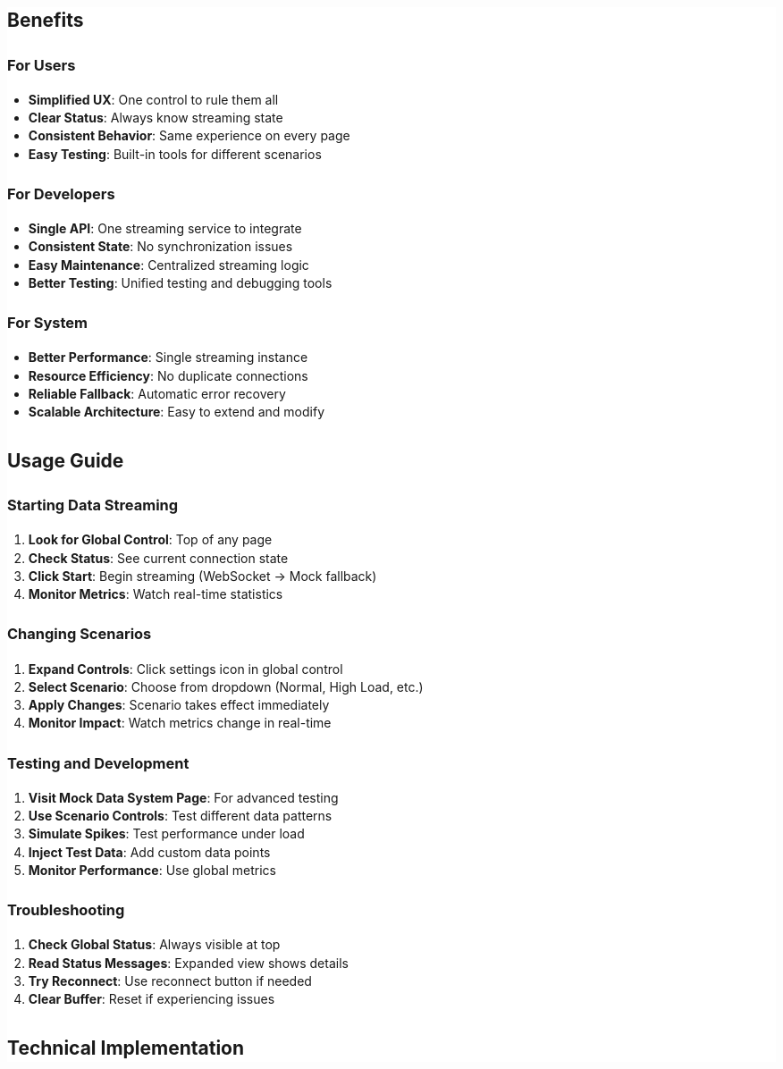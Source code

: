 ## Benefits

### For Users
- **Simplified UX**: One control to rule them all
- **Clear Status**: Always know streaming state
- **Consistent Behavior**: Same experience on every page
- **Easy Testing**: Built-in tools for different scenarios

### For Developers
- **Single API**: One streaming service to integrate
- **Consistent State**: No synchronization issues
- **Easy Maintenance**: Centralized streaming logic
- **Better Testing**: Unified testing and debugging tools

### For System
- **Better Performance**: Single streaming instance
- **Resource Efficiency**: No duplicate connections
- **Reliable Fallback**: Automatic error recovery
- **Scalable Architecture**: Easy to extend and modify

## Usage Guide

### Starting Data Streaming
1. **Look for Global Control**: Top of any page
2. **Check Status**: See current connection state
3. **Click Start**: Begin streaming (WebSocket → Mock fallback)
4. **Monitor Metrics**: Watch real-time statistics

### Changing Scenarios
1. **Expand Controls**: Click settings icon in global control
2. **Select Scenario**: Choose from dropdown (Normal, High Load, etc.)
3. **Apply Changes**: Scenario takes effect immediately
4. **Monitor Impact**: Watch metrics change in real-time

### Testing and Development
1. **Visit Mock Data System Page**: For advanced testing
2. **Use Scenario Controls**: Test different data patterns
3. **Simulate Spikes**: Test performance under load
4. **Inject Test Data**: Add custom data points
5. **Monitor Performance**: Use global metrics

### Troubleshooting
1. **Check Global Status**: Always visible at top
2. **Read Status Messages**: Expanded view shows details
3. **Try Reconnect**: Use reconnect button if needed
4. **Clear Buffer**: Reset if experiencing issues

## Technical Implementation

